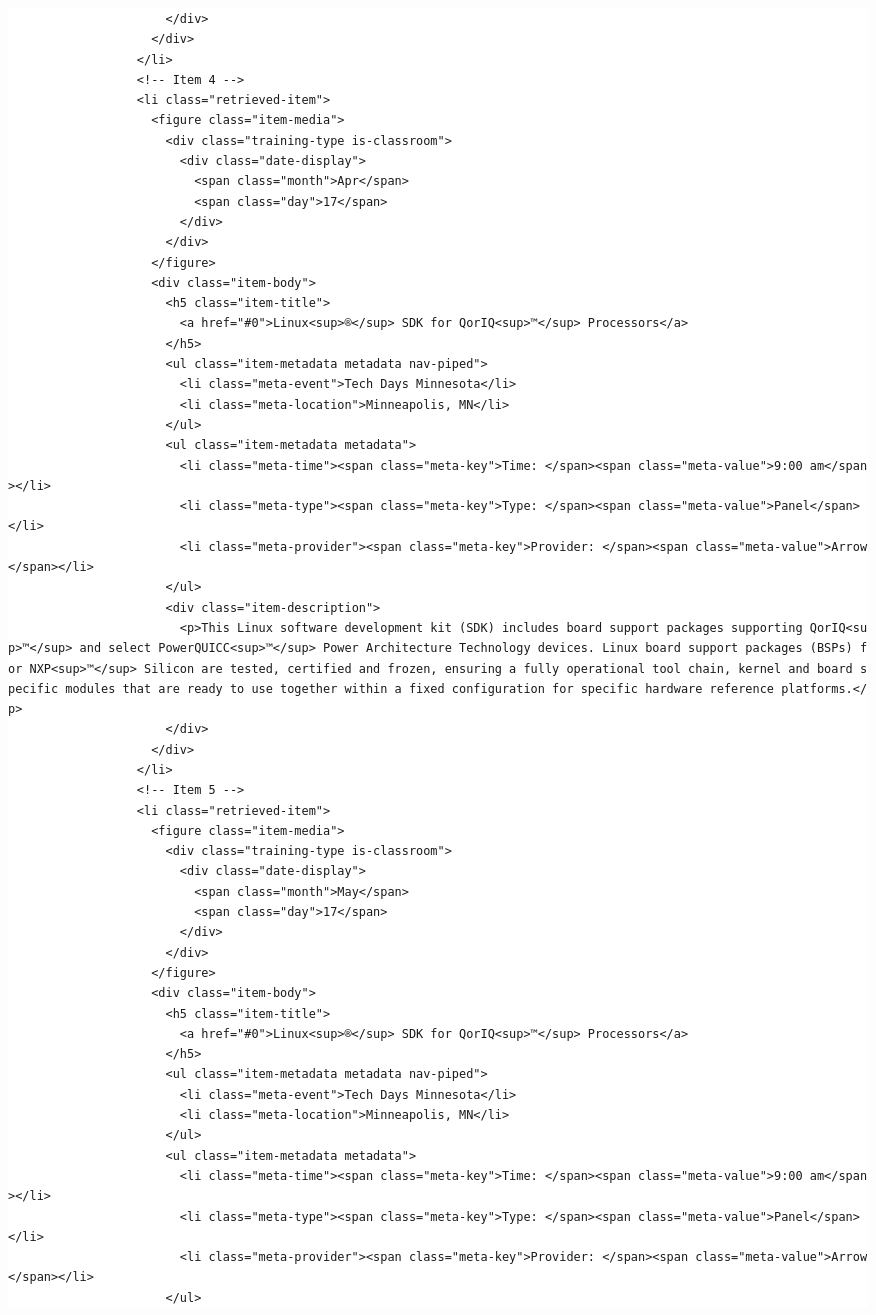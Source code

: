                           </div>
                        </div>
                      </li>
                      <!-- Item 4 -->
                      <li class="retrieved-item">
                        <figure class="item-media">
                          <div class="training-type is-classroom">
                            <div class="date-display">
                              <span class="month">Apr</span>
                              <span class="day">17</span>
                            </div>
                          </div>
                        </figure>
                        <div class="item-body">
                          <h5 class="item-title">
                            <a href="#0">Linux<sup>®</sup> SDK for QorIQ<sup>™</sup> Processors</a>
                          </h5>
                          <ul class="item-metadata metadata nav-piped">
                            <li class="meta-event">Tech Days Minnesota</li>
                            <li class="meta-location">Minneapolis, MN</li>
                          </ul>
                          <ul class="item-metadata metadata">
                            <li class="meta-time"><span class="meta-key">Time: </span><span class="meta-value">9:00 am</span></li>
                            <li class="meta-type"><span class="meta-key">Type: </span><span class="meta-value">Panel</span></li>
                            <li class="meta-provider"><span class="meta-key">Provider: </span><span class="meta-value">Arrow</span></li>
                          </ul>
                          <div class="item-description">
                            <p>This Linux software development kit (SDK) includes board support packages supporting QorIQ<sup>™</sup> and select PowerQUICC<sup>™</sup> Power Architecture Technology devices. Linux board support packages (BSPs) for NXP<sup>™</sup> Silicon are tested, certified and frozen, ensuring a fully operational tool chain, kernel and board specific modules that are ready to use together within a fixed configuration for specific hardware reference platforms.</p>
                          </div>
                        </div>
                      </li>
                      <!-- Item 5 -->
                      <li class="retrieved-item">
                        <figure class="item-media">
                          <div class="training-type is-classroom">
                            <div class="date-display">
                              <span class="month">May</span>
                              <span class="day">17</span>
                            </div>
                          </div>
                        </figure>
                        <div class="item-body">
                          <h5 class="item-title">
                            <a href="#0">Linux<sup>®</sup> SDK for QorIQ<sup>™</sup> Processors</a>
                          </h5>
                          <ul class="item-metadata metadata nav-piped">
                            <li class="meta-event">Tech Days Minnesota</li>
                            <li class="meta-location">Minneapolis, MN</li>
                          </ul>
                          <ul class="item-metadata metadata">
                            <li class="meta-time"><span class="meta-key">Time: </span><span class="meta-value">9:00 am</span></li>
                            <li class="meta-type"><span class="meta-key">Type: </span><span class="meta-value">Panel</span></li>
                            <li class="meta-provider"><span class="meta-key">Provider: </span><span class="meta-value">Arrow</span></li>
                          </ul>